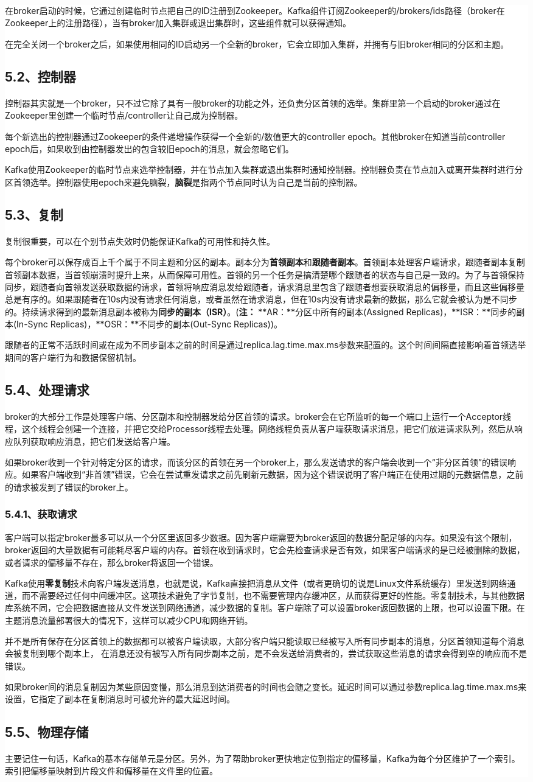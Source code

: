 在broker启动的时候，它通过创建临时节点把自己的ID注册到Zookeeper。Kafka组件订阅Zookeeper的/brokers/ids路径（broker在Zookeeper上的注册路径），当有broker加入集群或退出集群时，这些组件就可以获得通知。

在完全关闭一个broker之后，如果使用相同的ID启动另一个全新的broker，它会立即加入集群，并拥有与旧broker相同的分区和主题。

## 5.2、控制器

控制器其实就是一个broker，只不过它除了具有一般broker的功能之外，还负责分区首领的选举。集群里第一个启动的broker通过在Zookeeper里创建一个临时节点/controller让自己成为控制器。

每个新选出的控制器通过Zookeeper的条件递增操作获得一个全新的/数值更大的controller epoch。其他broker在知道当前controller epoch后，如果收到由控制器发出的包含较旧epoch的消息，就会忽略它们。

Kafka使用Zookeeper的临时节点来选举控制器，并在节点加入集群或退出集群时通知控制器。控制器负责在节点加入或离开集群时进行分区首领选举。控制器使用epoch来避免脑裂，**脑裂**是指两个节点同时认为自己是当前的控制器。

## 5.3、复制

复制很重要，可以在个别节点失效时仍能保证Kafka的可用性和持久性。

每个broker可以保存成百上千个属于不同主题和分区的副本。副本分为**首领副本**和**跟随者副本**。首领副本处理客户端请求，跟随者副本复制首领副本数据，当首领崩溃时提升上来，从而保障可用性。首领的另一个任务是搞清楚哪个跟随者的状态与自己是一致的。为了与首领保持同步，跟随者向首领发送获取数据的请求，首领将响应消息发给跟随者，请求消息里包含了跟随者想要获取消息的偏移量，而且这些偏移量总是有序的。如果跟随者在10s内没有请求任何消息，或者虽然在请求消息，但在10s内没有请求最新的数据，那么它就会被认为是不同步的。持续请求得到的最新消息副本被称为**同步的副本（ISR）**。(**注：** **AR：**分区中所有的副本(Assigned Replicas)，**ISR：**同步的副本(In-Sync Replicas)，**OSR：**不同步的副本(Out-Sync Replicas))。

跟随者的正常不活跃时间或在成为不同步副本之前的时间是通过replica.lag.time.max.ms参数来配置的。这个时间间隔直接影响着首领选举期间的客户端行为和数据保留机制。

## 5.4、处理请求

broker的大部分工作是处理客户端、分区副本和控制器发给分区首领的请求。broker会在它所监听的每一个端口上运行一个Acceptor线程，这个线程会创建一个连接，并把它交给Processor线程去处理。网络线程负责从客户端获取请求消息，把它们放进请求队列，然后从响应队列获取响应消息，把它们发送给客户端。

如果broker收到一个针对特定分区的请求，而该分区的首领在另一个broker上，那么发送请求的客户端会收到一个“非分区首领”的错误响应。如果客户端收到“非首领”错误，它会在尝试重发请求之前先刷新元数据，因为这个错误说明了客户端正在使用过期的元数据信息，之前的请求被发到了错误的broker上。

### 5.4.1、获取请求

客户端可以指定broker最多可以从一个分区里返回多少数据。因为客户端需要为broker返回的数据分配足够的内存。如果没有这个限制，broker返回的大量数据有可能耗尽客户端的内存。首领在收到请求时，它会先检查请求是否有效，如果客户端请求的是已经被删除的数据，或者请求的偏移量不存在，那么broker将返回一个错误。

Kafka使用**零复制**技术向客户端发送消息，也就是说，Kafka直接把消息从文件（或者更确切的说是Linux文件系统缓存）里发送到网络通道，而不需要经过任何中间缓冲区。这项技术避免了字节复制，也不需要管理内存缓冲区，从而获得更好的性能。零复制技术，与其他数据库系统不同，它会把数据直接从文件发送到网络通道，减少数据的复制。客户端除了可以设置broker返回数据的上限，也可以设置下限。在主题消息流量部署很大的情况下，这样可以减少CPU和网络开销。

并不是所有保存在分区首领上的数据都可以被客户端读取，大部分客户端只能读取已经被写入所有同步副本的消息，分区首领知道每个消息会被复制到哪个副本上， 在消息还没有被写入所有同步副本之前，是不会发送给消费者的，尝试获取这些消息的请求会得到空的响应而不是错误。

如果broker间的消息复制因为某些原因变慢，那么消息到达消费者的时间也会随之变长。延迟时间可以通过参数replica.lag.time.max.ms来设置，它指定了副本在复制消息时可被允许的最大延迟时间。

## 5.5、物理存储

主要记住一句话，Kafka的基本存储单元是分区。另外，为了帮助broker更快地定位到指定的偏移量，Kafka为每个分区维护了一个索引。索引把偏移量映射到片段文件和偏移量在文件里的位置。
